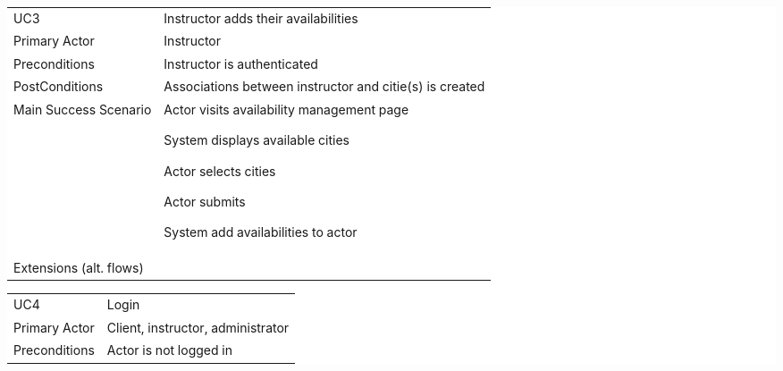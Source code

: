 <table>
  <tr>
   <td>UC3
   </td>
   <td>Instructor adds their availabilities
   </td>
  </tr>
  <tr>
   <td>Primary Actor
   </td>
   <td>Instructor
   </td>
  </tr>
  <tr>
   <td>Preconditions
   </td>
   <td>Instructor is authenticated
   </td>
  </tr>
  <tr>
   <td>PostConditions
   </td>
   <td>Associations between instructor and citie(s) is created
   </td>
  </tr>
  <tr>
   <td>Main Success Scenario
   </td>
   <td>Actor visits availability management page
<p>
System displays available cities
<p>
Actor selects cities
<p>
Actor submits
<p>
System add availabilities to actor
   </td>
  </tr>
  <tr>
   <td>Extensions (alt. flows)
   </td>
   <td>
   </td>
  </tr>
</table>

<table>
  <tr>
   <td>UC4
   </td>
   <td>Login
   </td>
  </tr>
  <tr>
   <td>Primary Actor
   </td>
   <td>Client, instructor, administrator
   </td>
  </tr>
  <tr>
   <td>Preconditions
   </td>
   <td>Actor is not logged in